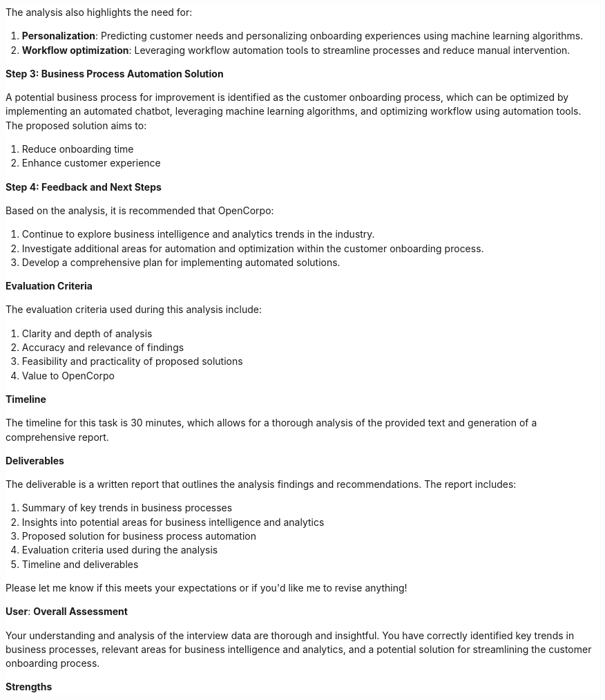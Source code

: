 The analysis also highlights the need for:

1. **Personalization**: Predicting customer needs and personalizing onboarding experiences using machine learning algorithms.
2. **Workflow optimization**: Leveraging workflow automation tools to streamline processes and reduce manual intervention.

**Step 3: Business Process Automation Solution**

A potential business process for improvement is identified as the customer onboarding process, which can be optimized by implementing an automated chatbot, leveraging machine learning algorithms, and optimizing workflow using automation tools. The proposed solution aims to:

1. Reduce onboarding time
2. Enhance customer experience

**Step 4: Feedback and Next Steps**

Based on the analysis, it is recommended that OpenCorpo:

1. Continue to explore business intelligence and analytics trends in the industry.
2. Investigate additional areas for automation and optimization within the customer onboarding process.
3. Develop a comprehensive plan for implementing automated solutions.

**Evaluation Criteria**

The evaluation criteria used during this analysis include:

1. Clarity and depth of analysis
2. Accuracy and relevance of findings
3. Feasibility and practicality of proposed solutions
4. Value to OpenCorpo

**Timeline**

The timeline for this task is 30 minutes, which allows for a thorough analysis of the provided text and generation of a comprehensive report.

**Deliverables**

The deliverable is a written report that outlines the analysis findings and recommendations. The report includes:

1. Summary of key trends in business processes
2. Insights into potential areas for business intelligence and analytics
3. Proposed solution for business process automation
4. Evaluation criteria used during the analysis
5. Timeline and deliverables

Please let me know if this meets your expectations or if you'd like me to revise anything!

**User**: **Overall Assessment**

Your understanding and analysis of the interview data are thorough and insightful. You have correctly identified key trends in business processes, relevant areas for business intelligence and analytics, and a potential solution for streamlining the customer onboarding process.

**Strengths**
